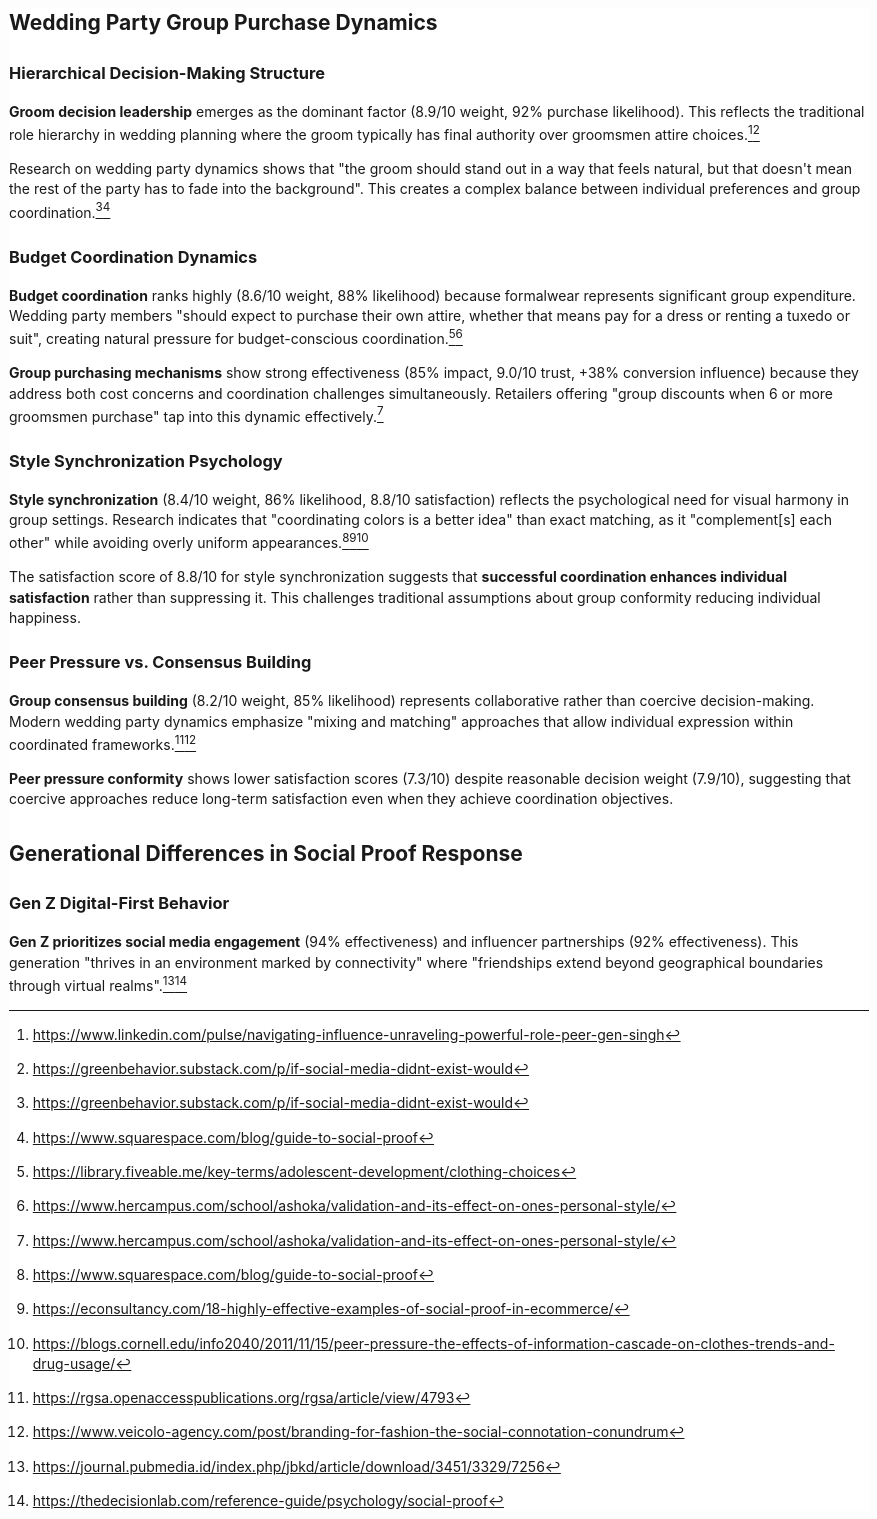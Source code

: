 ## Wedding Party Group Purchase Dynamics

### Hierarchical Decision-Making Structure

**Groom decision leadership** emerges as the dominant factor (8.9/10 weight, 92% purchase likelihood). This reflects the traditional role hierarchy in wedding planning where the groom typically has final authority over groomsmen attire choices.[^5][^6]

Research on wedding party dynamics shows that "the groom should stand out in a way that feels natural, but that doesn't mean the rest of the party has to fade into the background". This creates a complex balance between individual preferences and group coordination.[^6][^16]

### Budget Coordination Dynamics

**Budget coordination** ranks highly (8.6/10 weight, 88% likelihood) because formalwear represents significant group expenditure. Wedding party members "should expect to purchase their own attire, whether that means pay for a dress or renting a tuxedo or suit", creating natural pressure for budget-conscious coordination.[^17][^18]

**Group purchasing mechanisms** show strong effectiveness (85% impact, 9.0/10 trust, +38% conversion influence) because they address both cost concerns and coordination challenges simultaneously. Retailers offering "group discounts when 6 or more groomsmen purchase" tap into this dynamic effectively.[^18]

### Style Synchronization Psychology

**Style synchronization** (8.4/10 weight, 86% likelihood, 8.8/10 satisfaction) reflects the psychological need for visual harmony in group settings. Research indicates that "coordinating colors is a better idea" than exact matching, as it "complement[s] each other" while avoiding overly uniform appearances.[^16][^19][^20]

The satisfaction score of 8.8/10 for style synchronization suggests that **successful coordination enhances individual satisfaction** rather than suppressing it. This challenges traditional assumptions about group conformity reducing individual happiness.

### Peer Pressure vs. Consensus Building

**Group consensus building** (8.2/10 weight, 85% likelihood) represents collaborative rather than coercive decision-making. Modern wedding party dynamics emphasize "mixing and matching" approaches that allow individual expression within coordinated frameworks.[^21][^22]

**Peer pressure conformity** shows lower satisfaction scores (7.3/10) despite reasonable decision weight (7.9/10), suggesting that coercive approaches reduce long-term satisfaction even when they achieve coordination objectives.

## Generational Differences in Social Proof Response

### Gen Z Digital-First Behavior

**Gen Z prioritizes social media engagement** (94% effectiveness) and influencer partnerships (92% effectiveness). This generation "thrives in an environment marked by connectivity" where "friendships extend beyond geographical boundaries through virtual realms".[^2][^10]


[^1]: https://www.mayple.com/resources/ecommerce/social-proof-ecommerce
[^2]: https://journal.pubmedia.id/index.php/jbkd/article/download/3451/3329/7256
[^3]: https://psychology.town/advanced-social/fashion-trends-social-influence/
[^4]: https://www.bigcommerce.com/blog/social-proof-examples/
[^5]: https://www.linkedin.com/pulse/navigating-influence-unraveling-powerful-role-peer-gen-singh
[^6]: https://greenbehavior.substack.com/p/if-social-media-didnt-exist-would
[^7]: https://www.klientboost.com/cro/social-proof-examples/
[^8]: https://jhecr.com/jhecr/article/view/25
[^9]: https://www.linkedin.com/posts/brittanysierra_is-fashion-about-self-expression-or-social-activity-7212102643605733376-Tlul
[^10]: https://thedecisionlab.com/reference-guide/psychology/social-proof
[^11]: https://ajemb.us/index.php/gp/article/view/103/184
[^12]: https://lifestyle.sustainability-directory.com/question/how-does-fashion-affect-social-interactions/
[^13]: https://www.shopify.com/blog/social-proof
[^14]: https://eagleeye.news/26408/feature/peer-pressure-and-stigma-surrounds-fashion-and-cheap-clothing-brands-among-teens/
[^15]: https://www.yellowbrick.co/blog/fashion-styling/the-impact-of-fashion-on-consumer-behavior-socio-psychological-influences
[^16]: https://www.squarespace.com/blog/guide-to-social-proof
[^17]: https://library.fiveable.me/key-terms/adolescent-development/clothing-choices
[^18]: https://www.hercampus.com/school/ashoka/validation-and-its-effect-on-ones-personal-style/
[^19]: https://econsultancy.com/18-highly-effective-examples-of-social-proof-in-ecommerce/
[^20]: https://blogs.cornell.edu/info2040/2011/11/15/peer-pressure-the-effects-of-information-cascade-on-clothes-trends-and-drug-usage/
[^21]: https://rgsa.openaccesspublications.org/rgsa/article/view/4793
[^22]: https://www.veicolo-agency.com/post/branding-for-fashion-the-social-connotation-conundrum
[^23]: https://whitepeak.io/tips-to-increase-instagram-engagement/
[^24]: https://pmc.ncbi.nlm.nih.gov/articles/PMC9131092/
[^25]: https://woveninsights.ai/site-blog/how-social-media-trends-influence-fashion-demand/
[^26]: https://sproutsocial.com/insights/instagram-engagement-rate/
[^27]: https://www.scirp.org/journal/paperinformation?paperid=138176
[^28]: https://apparelmagic.com/the-role-of-social-media-in-todays-fashion-business-landscape/
[^29]: https://buzzvoice.com/blog/how-to-buy-instagram-followers/
[^30]: https://www.frontiersin.org/journals/communication/articles/10.3389/fcomm.2025.1604727/full
[^31]: https://www.reddit.com/r/femalefashionadvice/comments/n2u4qe/social_signaling_to_brand_or_not_to_brand_why/
[^32]: https://project-aeon.com/blogs/how-to-increase-instagram-engagement-proven-strategies-that-drive-real-results
[^33]: https://skedsocial.com/blog/social-media-purchase-intent
[^34]: https://www.youtube.com/watch?v=NohwIlnbXKo
[^35]: https://later.com/blog/how-to-increase-instagram-engagement/
[^36]: https://www.sciencedirect.com/science/article/am/pii/S0148296321009450
[^37]: https://www.appnova.com/trust-signals-for-fashion-ecommerce-website/
[^38]: https://www.reddit.com/r/artbusiness/comments/1bfri1q/instagram_engagement_is_100_behind_a_pay_wall/
[^39]: https://www.nature.com/articles/s41598-025-94994-z
[^40]: https://www.sciencedirect.com/science/article/pii/S0969698924001735
[^41]: https://www.weddingwire.com/wedding-ideas/wedding-party-gift-ideas
[^42]: https://theblacktux.com/blogs/wedding/groomsmen-suit-ideas-styles
[^43]: https://www.worldsbestweddingphotos.com/bridal-party-fashion-guide
[^44]: https://www.weddingwire.com/wedding-ideas/do-bridesmaids-groomsmen-give-wedding-gifts
[^45]: https://www.tweedmaker.com/blogs/blog/how-to-choose-the-best-suits-for-your-groomsmen
[^46]: https://www.woodforddolmenhotel.ie/blog/bridal-party-fashion-trends-and-tips
[^47]: https://thegartergirl.com/blogs/the-garter-girls-blog/unique-group-bridal-shower-gifts-and-wedding-gifts-from-the-group
[^48]: https://www.bridalformalboutique.com/post/groomsmen-suits-the-ultimate-guide-to-coordinating-looks
[^49]: https://washingtonweddingday.com/bridal-style-squad-goals-2
[^50]: https://burghbrides.com/blog/what-wedding-party-pays-for/
[^51]: https://generationtux.com/blog/style-guides/groomsmen-attire
[^52]: https://www.bridesofnorthtexas.com/article/bridal-party-attire/
[^53]: https://giorgiomwh.com/pages/weddings-group-orders
[^54]: https://www.hollomen.com/blogs/hollo-men-style-blog/matching-groomsmen-suits-to-your-wedding-theme-a-must-do-guide
[^55]: https://www.saratoga.com/guides/weddings/bridesmaid-dress-tips/
[^56]: https://www.theknot.com/content/best-bridal-party-gifts
[^57]: https://www.kennedyblue.com/blogs/weddings/how-to-choose-groom-groomsmen-suits-a-guide-to-groomsmen-attire
[^58]: https://leocarrilloranchweddings.com/blog/bridal-party/bridal-party-101-wedding-day-wardrobe/
[^59]: https://www.reddit.com/r/wedding/comments/43qils/wedding_etiquette_buying_a_wedding_gift_if_you/
[^60]: https://www.reddit.com/r/weddingplanning/comments/l65jbb/need_advice_groomsmen_suit_coordinating_when/
[^61]: https://ppl-ai-code-interpreter-files.s3.amazonaws.com/web/direct-files/7ea6b669e0d38e174d2c1f88b2e14ba9/247ddfd9-13e6-458b-8841-44016a27597e/123d6daf.csv
[^62]: https://ppl-ai-code-interpreter-files.s3.amazonaws.com/web/direct-files/7ea6b669e0d38e174d2c1f88b2e14ba9/247ddfd9-13e6-458b-8841-44016a27597e/363bc51e.csv
[^63]: https://ppl-ai-code-interpreter-files.s3.amazonaws.com/web/direct-files/7ea6b669e0d38e174d2c1f88b2e14ba9/247ddfd9-13e6-458b-8841-44016a27597e/4b53db48.csv